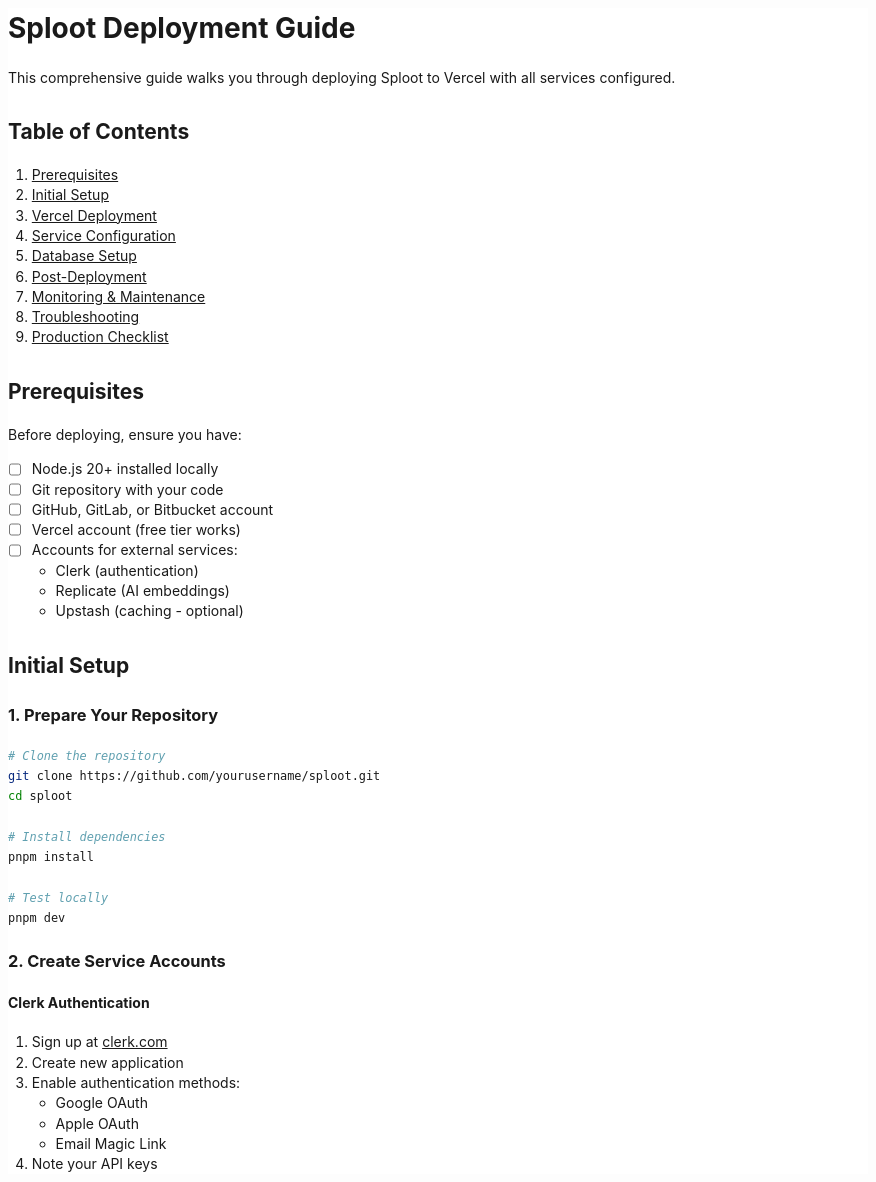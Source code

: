 # Sploot Deployment Guide

This comprehensive guide walks you through deploying Sploot to Vercel with all services configured.

## Table of Contents

1. [Prerequisites](#prerequisites)
2. [Initial Setup](#initial-setup)
3. [Vercel Deployment](#vercel-deployment)
4. [Service Configuration](#service-configuration)
5. [Database Setup](#database-setup)
6. [Post-Deployment](#post-deployment)
7. [Monitoring & Maintenance](#monitoring--maintenance)
8. [Troubleshooting](#troubleshooting)
9. [Production Checklist](#production-checklist)

## Prerequisites

Before deploying, ensure you have:

- [ ] Node.js 20+ installed locally
- [ ] Git repository with your code
- [ ] GitHub, GitLab, or Bitbucket account
- [ ] Vercel account (free tier works)
- [ ] Accounts for external services:
  - Clerk (authentication)
  - Replicate (AI embeddings)
  - Upstash (caching - optional)

## Initial Setup

### 1. Prepare Your Repository

```bash
# Clone the repository
git clone https://github.com/yourusername/sploot.git
cd sploot

# Install dependencies
pnpm install

# Test locally
pnpm dev
```

### 2. Create Service Accounts

#### Clerk Authentication
1. Sign up at [clerk.com](https://clerk.com)
2. Create new application
3. Enable authentication methods:
   - Google OAuth
   - Apple OAuth
   - Email Magic Link
4. Note your API keys
